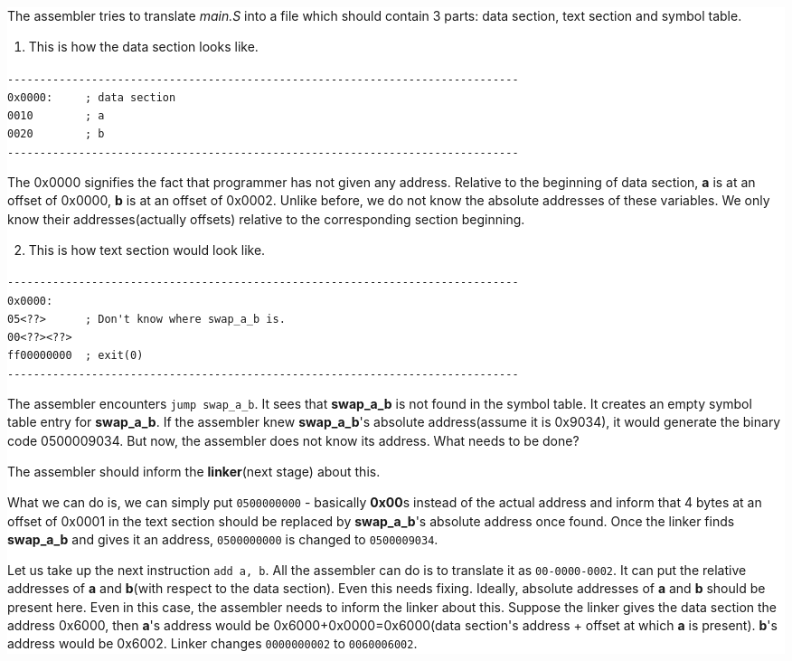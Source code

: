 <p>

The assembler tries to translate *main.S* into a file which should contain 3 parts: data section, text section and symbol table.

1. This is how the data section looks like.

</p>

``` 
-------------------------------------------------------------------------------
0x0000:     ; data section
0010        ; a
0020        ; b
-------------------------------------------------------------------------------
```    

<p>

The 0x0000 signifies the fact that programmer has not given any address. Relative to the beginning of data section, **a** is at an offset of 0x0000, **b** is at an offset of 0x0002. Unlike before, we do not know the absolute addresses of these variables. We only know their addresses(actually offsets) relative to the corresponding section beginning.

2. This is how text section would look like.

</p>

```
-------------------------------------------------------------------------------
0x0000:
05<??>      ; Don't know where swap_a_b is.
00<??><??>  
ff00000000  ; exit(0)
-------------------------------------------------------------------------------
```

<p>

The assembler encounters ```jump swap_a_b```. It sees that **swap_a_b** is not found in the symbol table. It creates an empty symbol table entry for **swap_a_b**. If the assembler knew **swap_a_b**'s absolute address(assume it is 0x9034), it would generate the binary code 0500009034. But now, the assembler does not know its address. What needs to be done?

The assembler should inform the **linker**(next stage) about this.

What we can do is, we can simply put ```0500000000``` - basically **0x00**s instead of the actual address and inform that 4 bytes at an offset of 0x0001 in the text section should be replaced by **swap_a_b**'s absolute address once found. Once the linker finds **swap_a_b** and gives it an address, ```0500000000``` is changed to ```0500009034```.

Let us take up the next instruction ```add a, b```. All the assembler can do is to translate it as ```00-0000-0002```. It can put the relative addresses of **a** and **b**(with respect to the data section). Even this needs fixing. Ideally, absolute addresses of **a** and **b** should be present here. Even in this case, the assembler needs to inform the linker about this. Suppose the linker gives the data section the address 0x6000, then **a**'s address would be 0x6000+0x0000=0x6000(data section's address + offset at which **a** is present). **b**'s address would be 0x6002. Linker changes ```0000000002``` to ```0060006002```.
